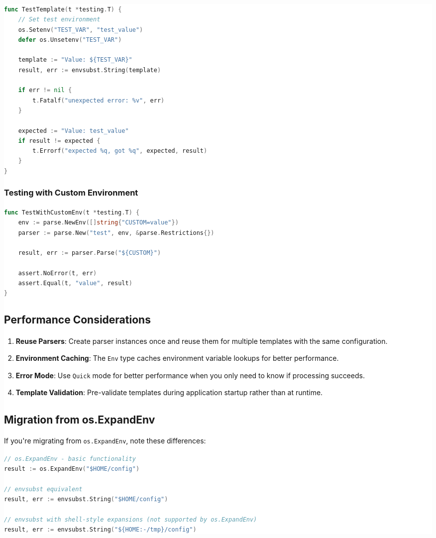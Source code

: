 ```go
func TestTemplate(t *testing.T) {
    // Set test environment
    os.Setenv("TEST_VAR", "test_value")
    defer os.Unsetenv("TEST_VAR")
    
    template := "Value: ${TEST_VAR}"
    result, err := envsubst.String(template)
    
    if err != nil {
        t.Fatalf("unexpected error: %v", err)
    }
    
    expected := "Value: test_value"
    if result != expected {
        t.Errorf("expected %q, got %q", expected, result)
    }
}
```

### Testing with Custom Environment

```go
func TestWithCustomEnv(t *testing.T) {
    env := parse.NewEnv([]string{"CUSTOM=value"})
    parser := parse.New("test", env, &parse.Restrictions{})
    
    result, err := parser.Parse("${CUSTOM}")
    
    assert.NoError(t, err)
    assert.Equal(t, "value", result)
}
```

## Performance Considerations

1. **Reuse Parsers**: Create parser instances once and reuse them for multiple templates with the same configuration.

2. **Environment Caching**: The `Env` type caches environment variable lookups for better performance.

3. **Error Mode**: Use `Quick` mode for better performance when you only need to know if processing succeeds.

4. **Template Validation**: Pre-validate templates during application startup rather than at runtime.

## Migration from os.ExpandEnv

If you're migrating from `os.ExpandEnv`, note these differences:

```go
// os.ExpandEnv - basic functionality
result := os.ExpandEnv("$HOME/config")

// envsubst equivalent
result, err := envsubst.String("$HOME/config")

// envsubst with shell-style expansions (not supported by os.ExpandEnv)
result, err := envsubst.String("${HOME:-/tmp}/config")
```
